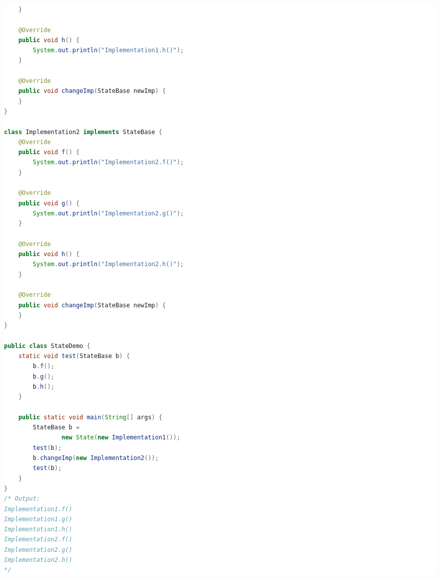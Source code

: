 ```Java
    }

    @Override
    public void h() {
        System.out.println("Implementation1.h()");
    }

    @Override
    public void changeImp(StateBase newImp) {
    }
}

class Implementation2 implements StateBase {
    @Override
    public void f() {
        System.out.println("Implementation2.f()");
    }

    @Override
    public void g() {
        System.out.println("Implementation2.g()");
    }

    @Override
    public void h() {
        System.out.println("Implementation2.h()");
    }

    @Override
    public void changeImp(StateBase newImp) {
    }
}

public class StateDemo {
    static void test(StateBase b) {
        b.f();
        b.g();
        b.h();
    }

    public static void main(String[] args) {
        StateBase b =
                new State(new Implementation1());
        test(b);
        b.changeImp(new Implementation2());
        test(b);
    }
}
/* Output:
Implementation1.f()
Implementation1.g()
Implementation1.h()
Implementation2.f()
Implementation2.g()
Implementation2.h()
*/
```
